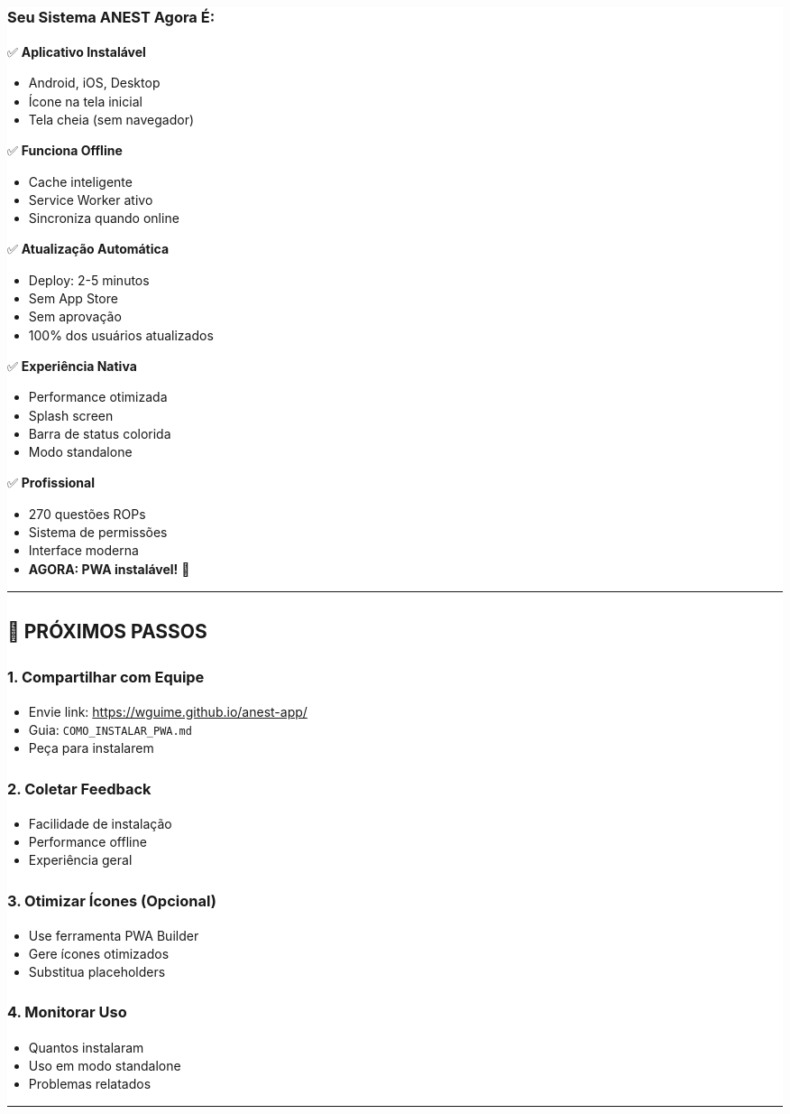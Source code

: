 ### **Seu Sistema ANEST Agora É:**

✅ **Aplicativo Instalável**
- Android, iOS, Desktop
- Ícone na tela inicial
- Tela cheia (sem navegador)

✅ **Funciona Offline**
- Cache inteligente
- Service Worker ativo
- Sincroniza quando online

✅ **Atualização Automática**
- Deploy: 2-5 minutos
- Sem App Store
- Sem aprovação
- 100% dos usuários atualizados

✅ **Experiência Nativa**
- Performance otimizada
- Splash screen
- Barra de status colorida
- Modo standalone

✅ **Profissional**
- 270 questões ROPs
- Sistema de permissões
- Interface moderna
- **AGORA: PWA instalável!** 🎉

---

## 🚀 PRÓXIMOS PASSOS

### **1. Compartilhar com Equipe**
- Envie link: https://wguime.github.io/anest-app/
- Guia: `COMO_INSTALAR_PWA.md`
- Peça para instalarem

### **2. Coletar Feedback**
- Facilidade de instalação
- Performance offline
- Experiência geral

### **3. Otimizar Ícones (Opcional)**
- Use ferramenta PWA Builder
- Gere ícones otimizados
- Substitua placeholders

### **4. Monitorar Uso**
- Quantos instalaram
- Uso em modo standalone
- Problemas relatados

---